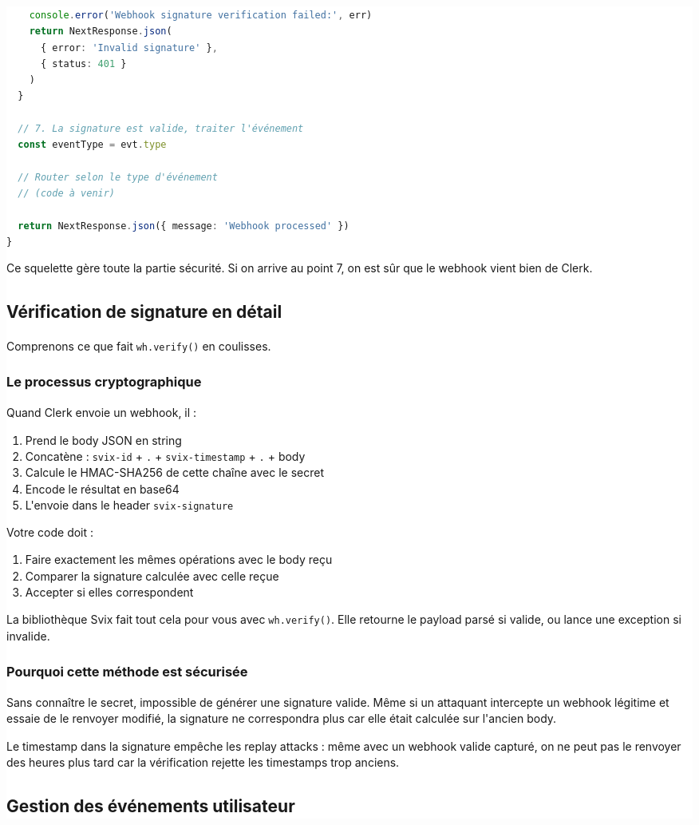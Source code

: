 ```typescript
    console.error('Webhook signature verification failed:', err)
    return NextResponse.json(
      { error: 'Invalid signature' },
      { status: 401 }
    )
  }

  // 7. La signature est valide, traiter l'événement
  const eventType = evt.type
  
  // Router selon le type d'événement
  // (code à venir)

  return NextResponse.json({ message: 'Webhook processed' })
}
```

Ce squelette gère toute la partie sécurité. Si on arrive au point 7, on est sûr que le webhook vient bien de Clerk.

## Vérification de signature en détail

Comprenons ce que fait `wh.verify()` en coulisses.

### Le processus cryptographique

Quand Clerk envoie un webhook, il :
1. Prend le body JSON en string
2. Concatène : `svix-id` + `.` + `svix-timestamp` + `.` + body
3. Calcule le HMAC-SHA256 de cette chaîne avec le secret
4. Encode le résultat en base64
5. L'envoie dans le header `svix-signature`

Votre code doit :
1. Faire exactement les mêmes opérations avec le body reçu
2. Comparer la signature calculée avec celle reçue
3. Accepter si elles correspondent

La bibliothèque Svix fait tout cela pour vous avec `wh.verify()`. Elle retourne le payload parsé si valide, ou lance une exception si invalide.

### Pourquoi cette méthode est sécurisée

Sans connaître le secret, impossible de générer une signature valide. Même si un attaquant intercepte un webhook légitime et essaie de le renvoyer modifié, la signature ne correspondra plus car elle était calculée sur l'ancien body.

Le timestamp dans la signature empêche les replay attacks : même avec un webhook valide capturé, on ne peut pas le renvoyer des heures plus tard car la vérification rejette les timestamps trop anciens.

## Gestion des événements utilisateur
